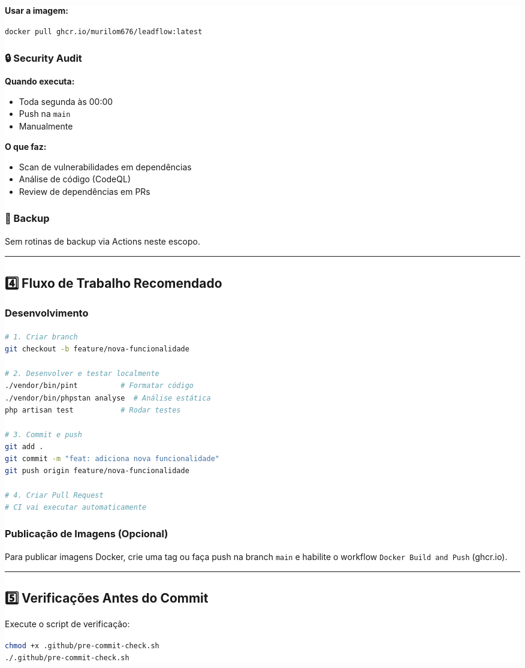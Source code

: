 **Usar a imagem:**
```bash
docker pull ghcr.io/murilom676/leadflow:latest
```

### 🔒 Security Audit
**Quando executa:** 
- Toda segunda às 00:00
- Push na `main`
- Manualmente

**O que faz:**
- Scan de vulnerabilidades em dependências
- Análise de código (CodeQL)
- Review de dependências em PRs

### 💾 Backup
Sem rotinas de backup via Actions neste escopo.

---

## 4️⃣ Fluxo de Trabalho Recomendado

### Desenvolvimento
```bash
# 1. Criar branch
git checkout -b feature/nova-funcionalidade

# 2. Desenvolver e testar localmente
./vendor/bin/pint          # Formatar código
./vendor/bin/phpstan analyse  # Análise estática
php artisan test           # Rodar testes

# 3. Commit e push
git add .
git commit -m "feat: adiciona nova funcionalidade"
git push origin feature/nova-funcionalidade

# 4. Criar Pull Request
# CI vai executar automaticamente
```

### Publicação de Imagens (Opcional)
Para publicar imagens Docker, crie uma tag ou faça push na branch `main` e habilite o workflow `Docker Build and Push` (ghcr.io).

---

## 5️⃣ Verificações Antes do Commit

Execute o script de verificação:
```bash
chmod +x .github/pre-commit-check.sh
./.github/pre-commit-check.sh
```
